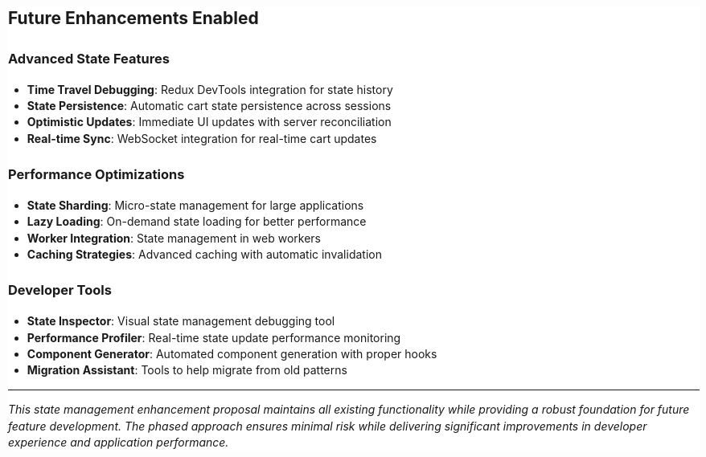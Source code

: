 ## Future Enhancements Enabled

### Advanced State Features
- **Time Travel Debugging**: Redux DevTools integration for state history
- **State Persistence**: Automatic cart state persistence across sessions
- **Optimistic Updates**: Immediate UI updates with server reconciliation
- **Real-time Sync**: WebSocket integration for real-time cart updates

### Performance Optimizations
- **State Sharding**: Micro-state management for large applications
- **Lazy Loading**: On-demand state loading for better performance
- **Worker Integration**: State management in web workers
- **Caching Strategies**: Advanced caching with automatic invalidation

### Developer Tools
- **State Inspector**: Visual state management debugging tool
- **Performance Profiler**: Real-time state update performance monitoring
- **Component Generator**: Automated component generation with proper hooks
- **Migration Assistant**: Tools to help migrate from old patterns

---

*This state management enhancement proposal maintains all existing functionality while providing a robust foundation for future feature development. The phased approach ensures minimal risk while delivering significant improvements in developer experience and application performance.*
